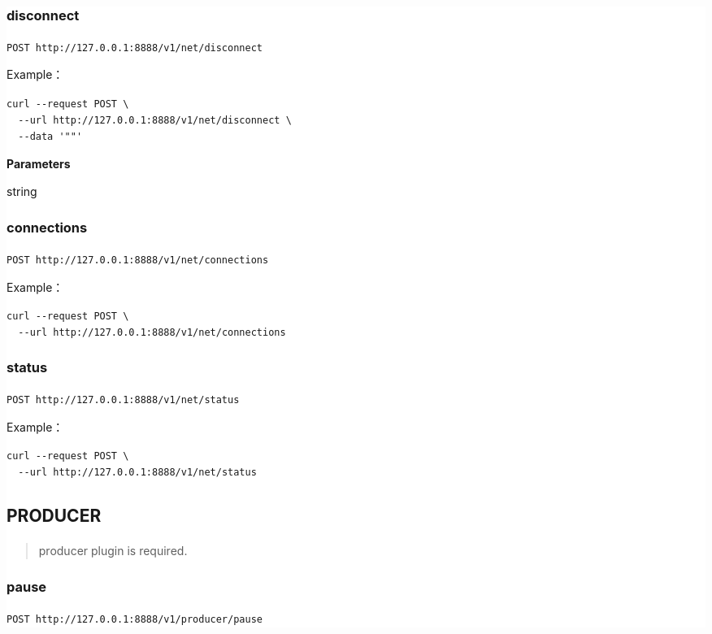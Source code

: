 
### disconnect

```
POST http://127.0.0.1:8888/v1/net/disconnect
```

Example：

```
curl --request POST \
  --url http://127.0.0.1:8888/v1/net/disconnect \
  --data '""'
```

**Parameters**

string



### connections

```
POST http://127.0.0.1:8888/v1/net/connections
```

Example：

```
curl --request POST \
  --url http://127.0.0.1:8888/v1/net/connections
```



### status

```
POST http://127.0.0.1:8888/v1/net/status
```

Example：

```
curl --request POST \
  --url http://127.0.0.1:8888/v1/net/status
```



## PRODUCER

> producer plugin is required.

### pause

```
POST http://127.0.0.1:8888/v1/producer/pause
```
